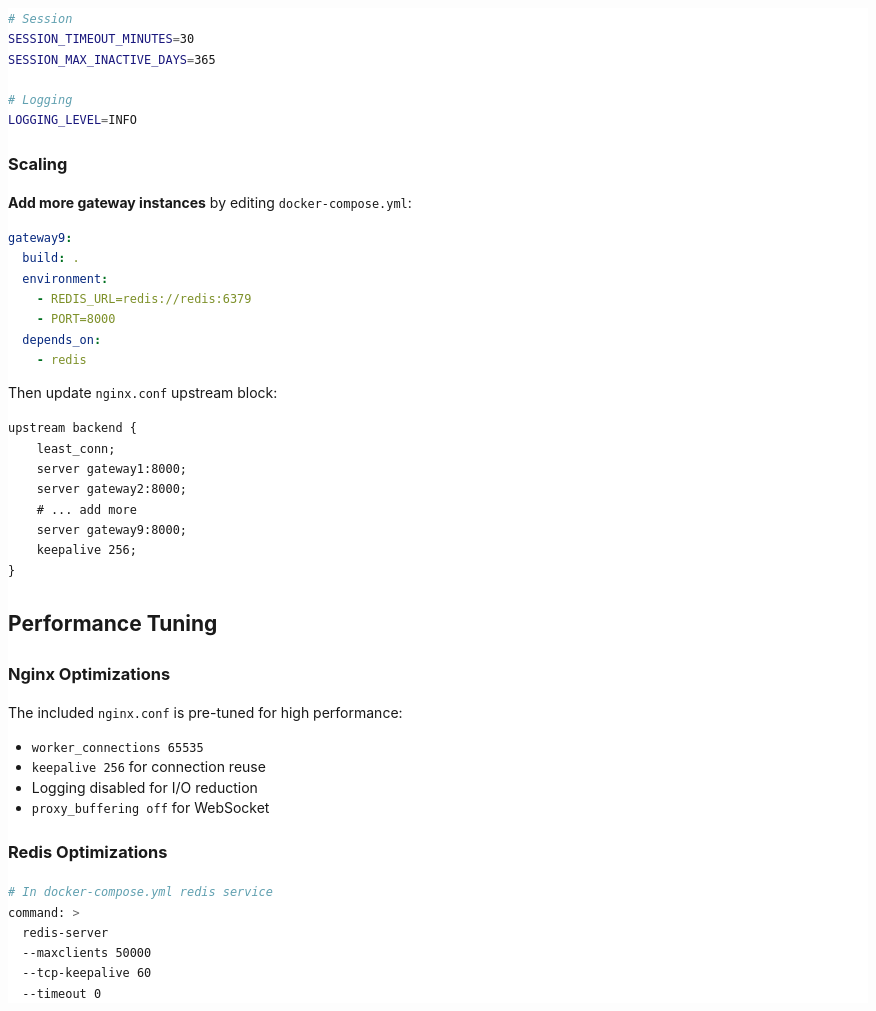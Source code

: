 ```bash
# Session
SESSION_TIMEOUT_MINUTES=30
SESSION_MAX_INACTIVE_DAYS=365

# Logging
LOGGING_LEVEL=INFO
```

### Scaling

**Add more gateway instances** by editing `docker-compose.yml`:

```yaml
gateway9:
  build: .
  environment:
    - REDIS_URL=redis://redis:6379
    - PORT=8000
  depends_on:
    - redis
```

Then update `nginx.conf` upstream block:

```nginx
upstream backend {
    least_conn;
    server gateway1:8000;
    server gateway2:8000;
    # ... add more
    server gateway9:8000;
    keepalive 256;
}
```

## Performance Tuning

### Nginx Optimizations

The included `nginx.conf` is pre-tuned for high performance:
- `worker_connections 65535`
- `keepalive 256` for connection reuse
- Logging disabled for I/O reduction
- `proxy_buffering off` for WebSocket

### Redis Optimizations

```bash
# In docker-compose.yml redis service
command: >
  redis-server
  --maxclients 50000
  --tcp-keepalive 60
  --timeout 0
```
